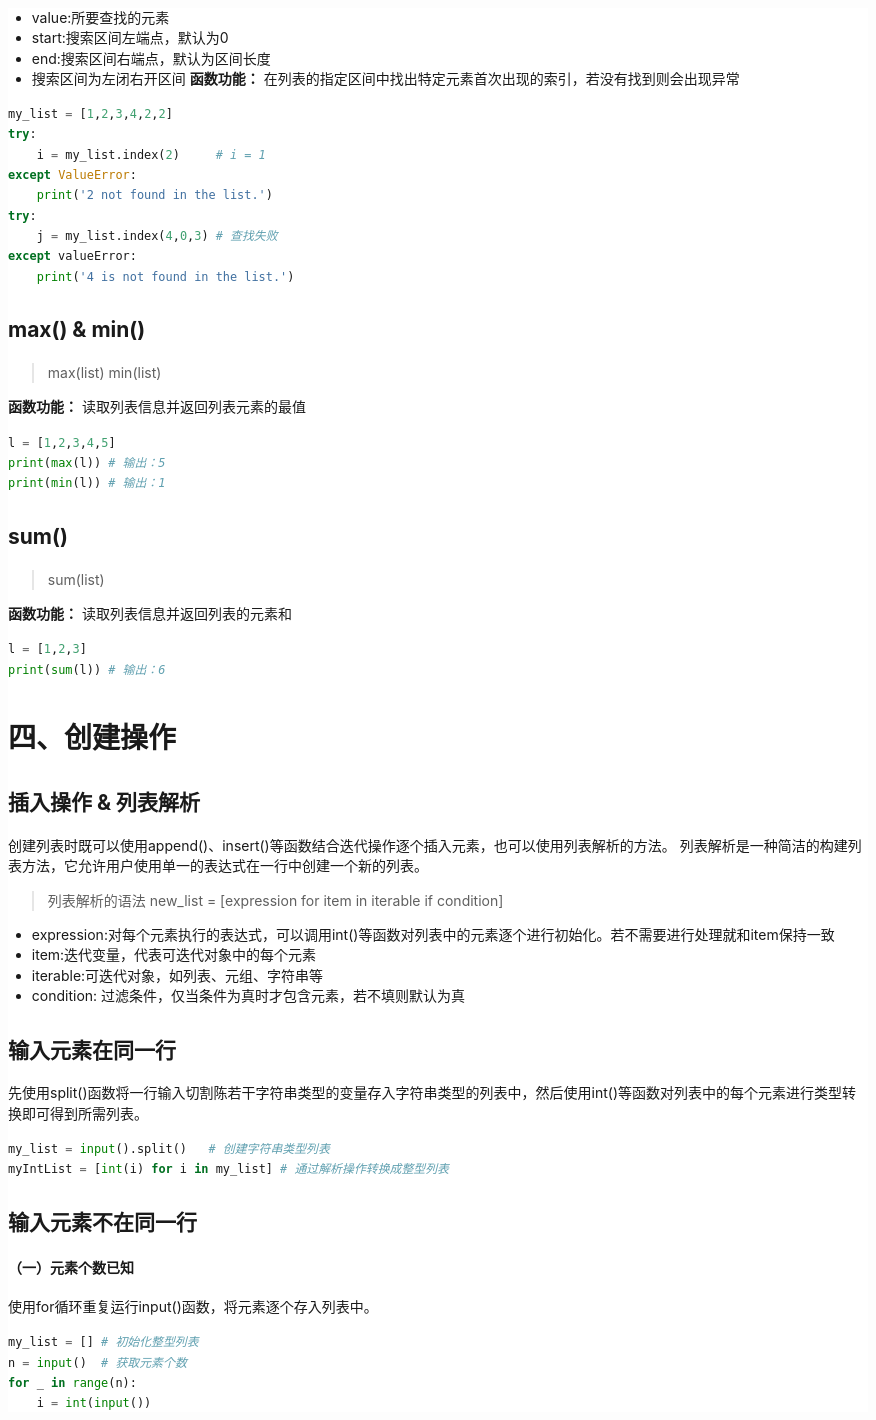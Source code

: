 - value:所要查找的元素
- start:搜索区间左端点，默认为0
- end:搜索区间右端点，默认为区间长度
- 搜索区间为左闭右开区间
**函数功能：** 在列表的指定区间中找出特定元素首次出现的索引，若没有找到则会出现异常
~~~py
my_list = [1,2,3,4,2,2]
try:
    i = my_list.index(2)     # i = 1
except ValueError:
    print('2 not found in the list.')
try:
    j = my_list.index(4,0,3) # 查找失败
except valueError:
    print('4 is not found in the list.')
~~~
## max() & min()
> max(list)
> min(list)

**函数功能：** 读取列表信息并返回列表元素的最值
~~~py
l = [1,2,3,4,5]
print(max(l)) # 输出：5
print(min(l)) # 输出：1
~~~ 
## sum()
> sum(list)

**函数功能：** 读取列表信息并返回列表的元素和
~~~py
l = [1,2,3]
print(sum(l)) # 输出：6
~~~

# 四、创建操作
## 插入操作 & 列表解析
创建列表时既可以使用append()、insert()等函数结合迭代操作逐个插入元素，也可以使用列表解析的方法。
列表解析是一种简洁的构建列表方法，它允许用户使用单一的表达式在一行中创建一个新的列表。
> 列表解析的语法
> new_list = [expression for item in iterable if condition]

- expression:对每个元素执行的表达式，可以调用int()等函数对列表中的元素逐个进行初始化。若不需要进行处理就和item保持一致
- item:迭代变量，代表可迭代对象中的每个元素
- iterable:可迭代对象，如列表、元组、字符串等
- condition: 过滤条件，仅当条件为真时才包含元素，若不填则默认为真
## 输入元素在同一行
先使用split()函数将一行输入切割陈若干字符串类型的变量存入字符串类型的列表中，然后使用int()等函数对列表中的每个元素进行类型转换即可得到所需列表。
~~~py
my_list = input().split()   # 创建字符串类型列表
myIntList = [int(i) for i in my_list] # 通过解析操作转换成整型列表
~~~
## 输入元素不在同一行
#### （一）元素个数已知
使用for循环重复运行input()函数，将元素逐个存入列表中。
~~~py
my_list = [] # 初始化整型列表
n = input()  # 获取元素个数
for _ in range(n):
    i = int(input())
~~~